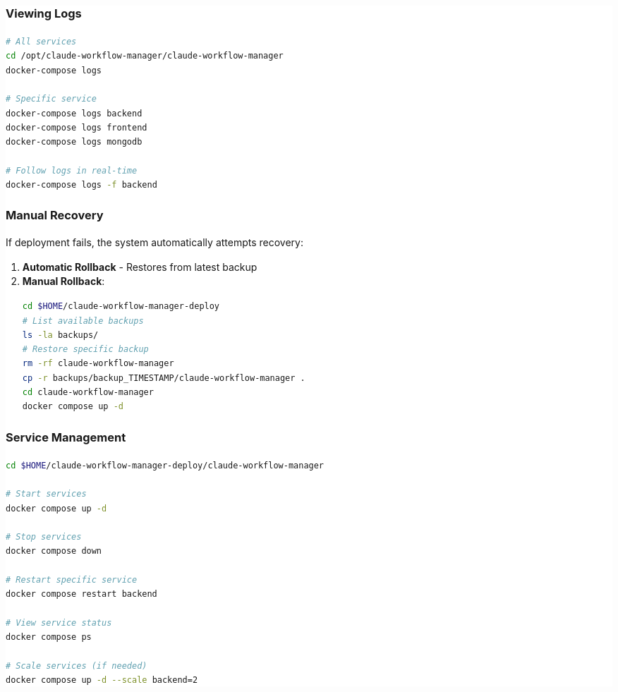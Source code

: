 ### Viewing Logs

```bash
# All services
cd /opt/claude-workflow-manager/claude-workflow-manager
docker-compose logs

# Specific service
docker-compose logs backend
docker-compose logs frontend
docker-compose logs mongodb

# Follow logs in real-time
docker-compose logs -f backend
```

### Manual Recovery

If deployment fails, the system automatically attempts recovery:

1. **Automatic Rollback** - Restores from latest backup
2. **Manual Rollback**:
   ```bash
   cd $HOME/claude-workflow-manager-deploy
   # List available backups
   ls -la backups/
   # Restore specific backup
   rm -rf claude-workflow-manager
   cp -r backups/backup_TIMESTAMP/claude-workflow-manager .
   cd claude-workflow-manager
   docker compose up -d
   ```

### Service Management

```bash
cd $HOME/claude-workflow-manager-deploy/claude-workflow-manager

# Start services
docker compose up -d

# Stop services  
docker compose down

# Restart specific service
docker compose restart backend

# View service status
docker compose ps

# Scale services (if needed)
docker compose up -d --scale backend=2
```
